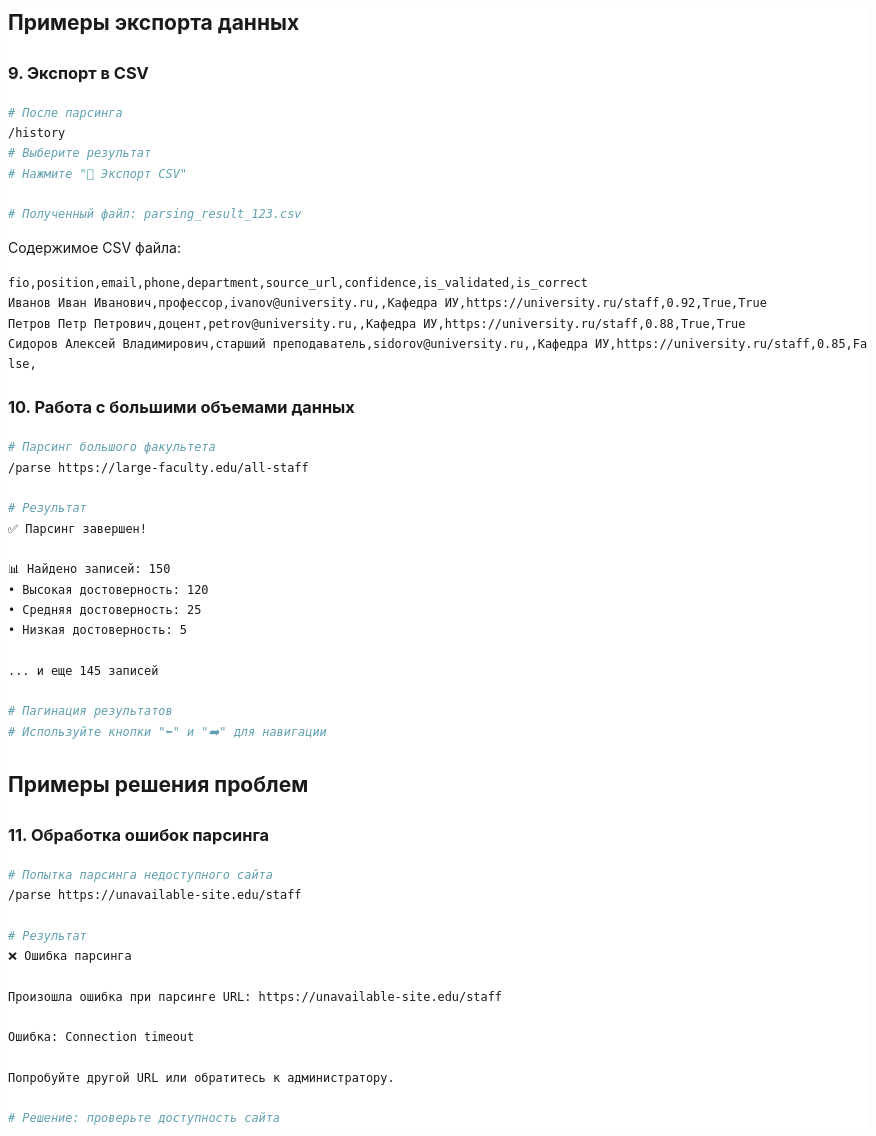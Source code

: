 ## Примеры экспорта данных

### 9. Экспорт в CSV

```bash
# После парсинга
/history
# Выберите результат
# Нажмите "📁 Экспорт CSV"

# Полученный файл: parsing_result_123.csv
```

Содержимое CSV файла:
```csv
fio,position,email,phone,department,source_url,confidence,is_validated,is_correct
Иванов Иван Иванович,профессор,ivanov@university.ru,,Кафедра ИУ,https://university.ru/staff,0.92,True,True
Петров Петр Петрович,доцент,petrov@university.ru,,Кафедра ИУ,https://university.ru/staff,0.88,True,True
Сидоров Алексей Владимирович,старший преподаватель,sidorov@university.ru,,Кафедра ИУ,https://university.ru/staff,0.85,False,
```

### 10. Работа с большими объемами данных

```bash
# Парсинг большого факультета
/parse https://large-faculty.edu/all-staff

# Результат
✅ Парсинг завершен!

📊 Найдено записей: 150
• Высокая достоверность: 120
• Средняя достоверность: 25
• Низкая достоверность: 5

... и еще 145 записей

# Пагинация результатов
# Используйте кнопки "⬅️" и "➡️" для навигации
```

## Примеры решения проблем

### 11. Обработка ошибок парсинга

```bash
# Попытка парсинга недоступного сайта
/parse https://unavailable-site.edu/staff

# Результат
❌ Ошибка парсинга

Произошла ошибка при парсинге URL: https://unavailable-site.edu/staff

Ошибка: Connection timeout

Попробуйте другой URL или обратитесь к администратору.

# Решение: проверьте доступность сайта
```
